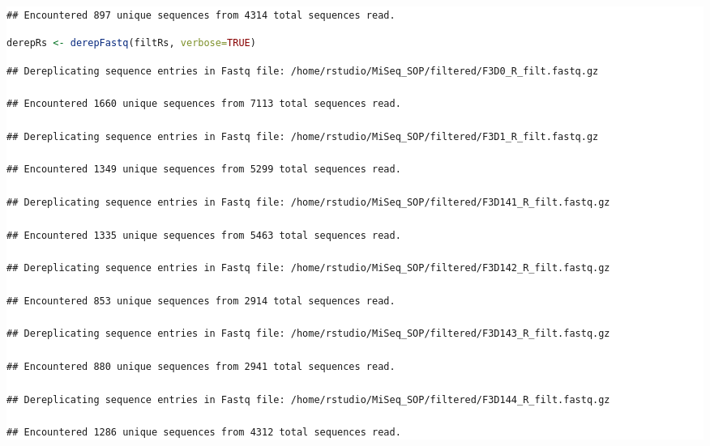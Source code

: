     ## Encountered 897 unique sequences from 4314 total sequences read.

``` r
derepRs <- derepFastq(filtRs, verbose=TRUE)
```

    ## Dereplicating sequence entries in Fastq file: /home/rstudio/MiSeq_SOP/filtered/F3D0_R_filt.fastq.gz

    ## Encountered 1660 unique sequences from 7113 total sequences read.

    ## Dereplicating sequence entries in Fastq file: /home/rstudio/MiSeq_SOP/filtered/F3D1_R_filt.fastq.gz

    ## Encountered 1349 unique sequences from 5299 total sequences read.

    ## Dereplicating sequence entries in Fastq file: /home/rstudio/MiSeq_SOP/filtered/F3D141_R_filt.fastq.gz

    ## Encountered 1335 unique sequences from 5463 total sequences read.

    ## Dereplicating sequence entries in Fastq file: /home/rstudio/MiSeq_SOP/filtered/F3D142_R_filt.fastq.gz

    ## Encountered 853 unique sequences from 2914 total sequences read.

    ## Dereplicating sequence entries in Fastq file: /home/rstudio/MiSeq_SOP/filtered/F3D143_R_filt.fastq.gz

    ## Encountered 880 unique sequences from 2941 total sequences read.

    ## Dereplicating sequence entries in Fastq file: /home/rstudio/MiSeq_SOP/filtered/F3D144_R_filt.fastq.gz

    ## Encountered 1286 unique sequences from 4312 total sequences read.
